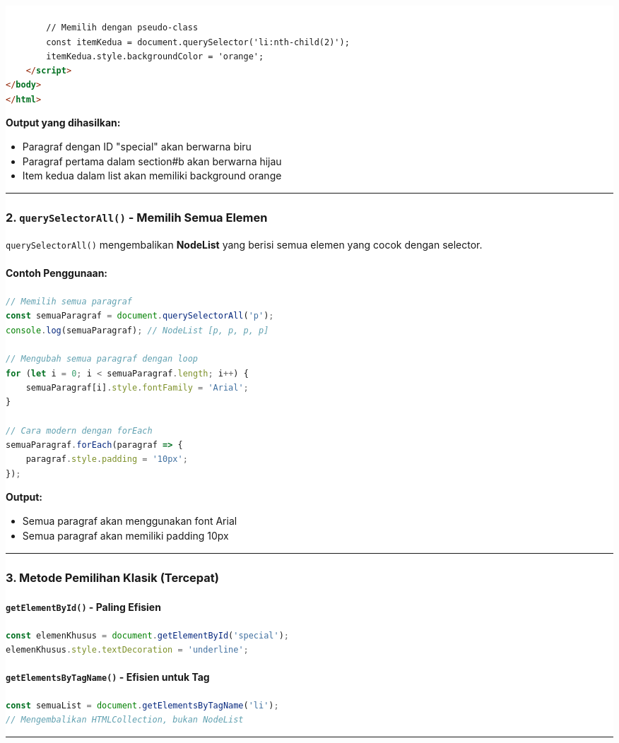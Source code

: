 ```html
        
        // Memilih dengan pseudo-class
        const itemKedua = document.querySelector('li:nth-child(2)');
        itemKedua.style.backgroundColor = 'orange';
    </script>
</body>
</html>
```

**Output yang dihasilkan:**
- Paragraf dengan ID "special" akan berwarna biru
- Paragraf pertama dalam section#b akan berwarna hijau
- Item kedua dalam list akan memiliki background orange

---

### 2. `querySelectorAll()` - Memilih Semua Elemen

`querySelectorAll()` mengembalikan **NodeList** yang berisi semua elemen yang cocok dengan selector.

#### Contoh Penggunaan:

```javascript
// Memilih semua paragraf
const semuaParagraf = document.querySelectorAll('p');
console.log(semuaParagraf); // NodeList [p, p, p, p]

// Mengubah semua paragraf dengan loop
for (let i = 0; i < semuaParagraf.length; i++) {
    semuaParagraf[i].style.fontFamily = 'Arial';
}

// Cara modern dengan forEach
semuaParagraf.forEach(paragraf => {
    paragraf.style.padding = '10px';
});
```

**Output:**
- Semua paragraf akan menggunakan font Arial
- Semua paragraf akan memiliki padding 10px

---

### 3. Metode Pemilihan Klasik (Tercepat)

#### `getElementById()` - Paling Efisien
```javascript
const elemenKhusus = document.getElementById('special');
elemenKhusus.style.textDecoration = 'underline';
```

#### `getElementsByTagName()` - Efisien untuk Tag
```javascript
const semuaList = document.getElementsByTagName('li');
// Mengembalikan HTMLCollection, bukan NodeList
```

---